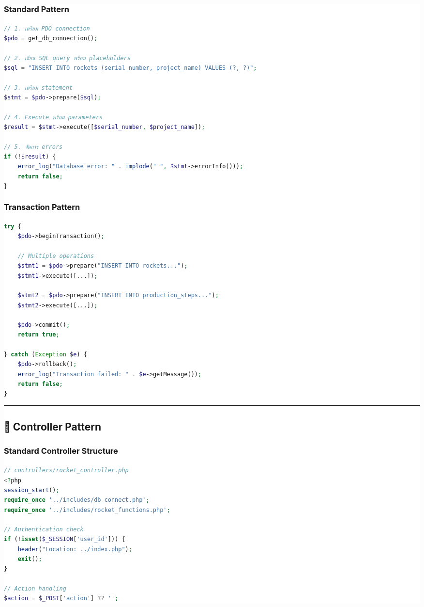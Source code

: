 ### **Standard Pattern**
```php
// 1. เตรียม PDO connection
$pdo = get_db_connection();

// 2. เขียน SQL query พร้อม placeholders
$sql = "INSERT INTO rockets (serial_number, project_name) VALUES (?, ?)";

// 3. เตรียม statement
$stmt = $pdo->prepare($sql);

// 4. Execute พร้อม parameters
$result = $stmt->execute([$serial_number, $project_name]);

// 5. จัดการ errors
if (!$result) {
    error_log("Database error: " . implode(" ", $stmt->errorInfo()));
    return false;
}
```

### **Transaction Pattern**
```php
try {
    $pdo->beginTransaction();
    
    // Multiple operations
    $stmt1 = $pdo->prepare("INSERT INTO rockets...");
    $stmt1->execute([...]);
    
    $stmt2 = $pdo->prepare("INSERT INTO production_steps...");
    $stmt2->execute([...]);
    
    $pdo->commit();
    return true;
    
} catch (Exception $e) {
    $pdo->rollback();
    error_log("Transaction failed: " . $e->getMessage());
    return false;
}
```

---

## 🎯 **Controller Pattern**

### **Standard Controller Structure**
```php
// controllers/rocket_controller.php
<?php
session_start();
require_once '../includes/db_connect.php';
require_once '../includes/rocket_functions.php';

// Authentication check
if (!isset($_SESSION['user_id'])) {
    header("Location: ../index.php");
    exit();
}

// Action handling
$action = $_POST['action'] ?? '';
```